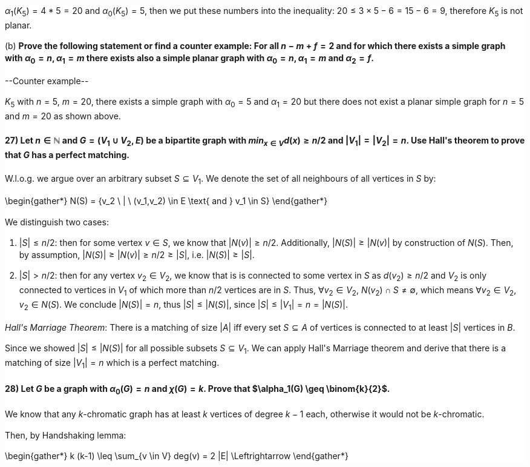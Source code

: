 $\alpha_1(K_5) = 4 * 5 = 20$ and $\alpha_0(K_5) = 5$, then we put these numbers into the inequality: $20 \leq 3 \times 5 - 6 = 15 - 6 = 9$, therefore $K_5$ is not planar.

(b) **Prove the following statement or find a counter example: For all $n - m + f = 2$ and for which there exists a simple graph with $\alpha_0 = n, \alpha_1 = m$ there exists also a simple planar graph with $\alpha_0 = n, \alpha_1 = m$ and $\alpha_2 = f$.**

--Counter example--

$K_5$ with $n=5$, $m=20$, there exists a simple graph with $\alpha_0 = 5$ and $\alpha_1 = 20$ but there does not exist a planar simple graph for $n=5$ and $m=20$ as shown above.

#### 27) Let $n \in \mathbb{N}$ and $G = (V_1\cup V_2,E)$ be a bipartite graph with $min_{x \in V} d(x) \geq n/2$ and $|V_1| = |V_2| = n$. Use Hall's theorem to prove that $G$ has a perfect matching.

W.l.o.g. we argue over an arbitrary subset $S \subseteq V_1$.
We denote the set of all neighbours of all vertices in $S$ by:

\begin{gather*}
N(S) = \{v_2 \ | \ (v_1,v_2) \in E \text{ and } v_1 \in S\}
\end{gather*}

We distinguish two cases:

1) $|S| \leq n/2$:
    then for some vertex $v \in S$, we know that $|N(v)| \geq n/2$.
    Additionally, $|N(S)| \geq |N(v)|$ by construction of $N(S)$.
    Then, by assumption, $|N(S)| \geq |N(v)| \geq n/2 \geq |S|$, i.e. $|N(S)| \geq |S|$.

2) $|S| > n/2$:
    then for any vertex $v_2 \in V_2$, we know that is is connected to some vertex in $S$ as $d(v_2) \geq n/2$ and $V_2$ is only connected to vertices in $V_1$ of which more than $n/2$ vertices are in $S$.
    Thus, $\forall v_2 \in V_2$, $N(v_2) \cap S \neq \emptyset$, which means $\forall v_2 \in V_2$, $v_2 \in N(S)$.
    We conclude $|N(S)| = n$, thus $|S| \leq |N(S)|$, since $|S| \leq |V_1| = n = |N(S)|$.

*Hall's Marriage Theorem*: There is a matching of size $|A|$ iff every set $S \subseteq A$ of vertices is connected to at least $|S|$ vertices in $B$.

Since we showed $|S| \leq |N(S)|$ for all possible subsets $S \subseteq V_1$. We can apply Hall's Marriage theorem and derive that there is a matching of size $|V_1| = n$ which is a perfect matching.

#### 28) Let $G$ be a graph with $\alpha_0(G) = n$ and $\chi(G) = k$. Prove that $\alpha_1(G) \geq \binom{k}{2}$.

We know that any $k$-chromatic graph has at least $k$ vertices of degree $k-1$ each, otherwise it would not be $k$-chromatic.

Then, by Handshaking lemma:

\begin{gather*}
k (k-1) \leq \sum_{v \in V} deg(v) = 2 |E| \Leftrightarrow
\end{gather*}
